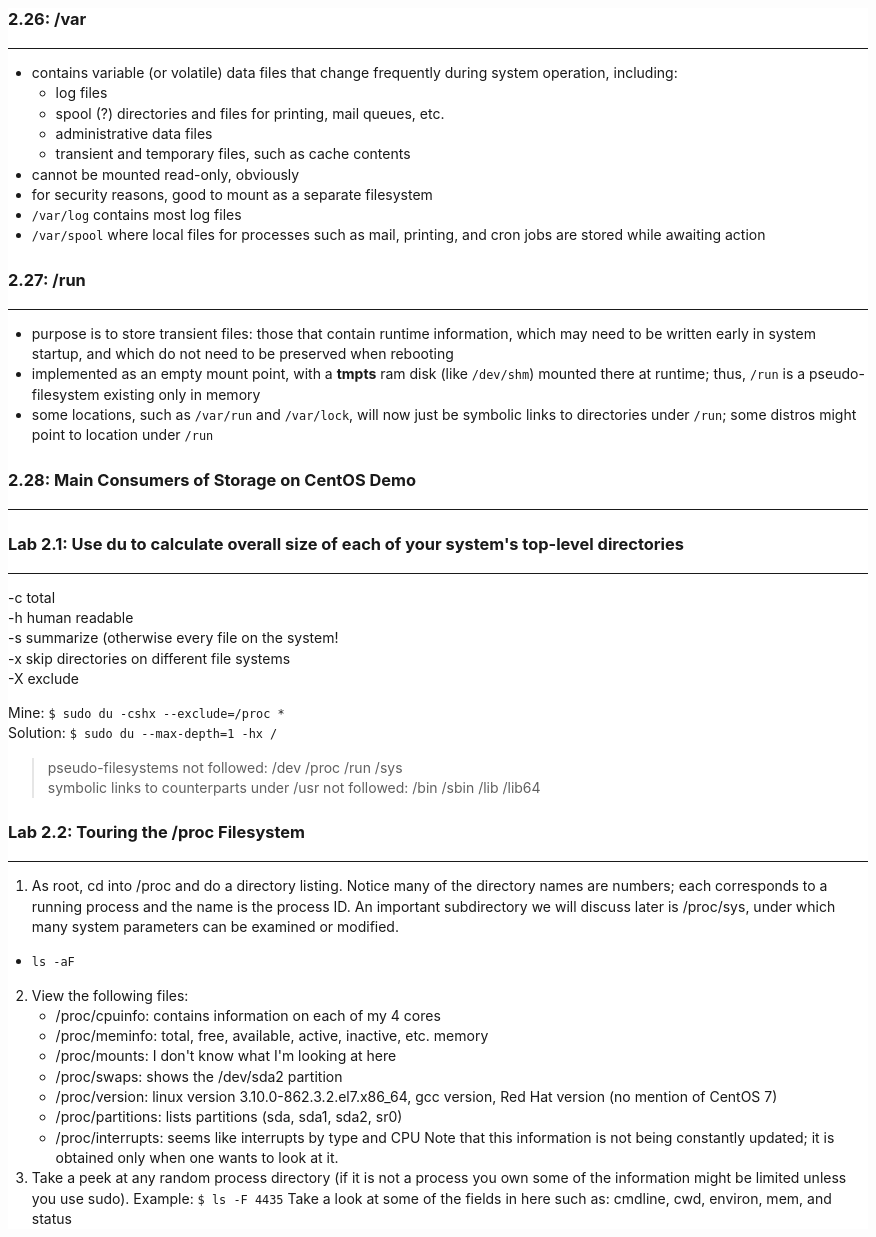 ### 2.26: /var
----
* contains variable (or volatile) data files that change frequently during system operation, including:
    * log files
    * spool (?) directories and files for printing, mail queues, etc.
    * administrative data files
    * transient and temporary files, such as cache contents
* cannot be mounted read-only, obviously
* for security reasons, good to mount as a separate filesystem
* `/var/log` contains most log files
* `/var/spool` where local files for processes such as mail, printing, and cron jobs are stored while awaiting action
  
### 2.27: /run
----
* purpose is to store transient files: those that contain runtime information, which may need to be written early in system startup, and which do not need to be preserved when rebooting
* implemented as an empty mount point, with a **tmpts** ram disk (like `/dev/shm`) mounted there at runtime; thus, `/run` is a pseudo-filesystem existing only in memory
* some locations, such as `/var/run` and `/var/lock`, will now just be symbolic links to directories under `/run`; some distros might point to location under `/run`
  
### 2.28: Main Consumers of Storage on CentOS Demo
----
  
### Lab 2.1: Use du to calculate overall size of each of your system's top-level directories
----
-c total  
-h human readable  
-s summarize (otherwise every file on the system!  
-x skip directories on different file systems  
-X exclude  

Mine: `$ sudo du -cshx --exclude=/proc *`  
Solution: `$ sudo du --max-depth=1 -hx /`  
> pseudo-filesystems not followed: /dev /proc /run /sys  
> symbolic links to counterparts under /usr not followed: /bin /sbin /lib /lib64  
  
### Lab 2.2: Touring the /proc Filesystem
----
1. As root, cd into /proc and do a directory listing.  Notice many of the directory names are numbers; each corresponds to a running process and the name is the process ID. An important subdirectory we will discuss later is /proc/sys, under which many system parameters can be examined or modified.
* `ls -aF`
2. View the following files:
    * /proc/cpuinfo: contains information on each of my 4 cores
    * /proc/meminfo: total, free, available, active, inactive, etc. memory
    * /proc/mounts: I don't know what I'm looking at here
    * /proc/swaps: shows the /dev/sda2 partition
    * /proc/version: linux version 3.10.0-862.3.2.el7.x86_64, gcc version, Red Hat version (no mention of CentOS 7)
    * /proc/partitions: lists partitions (sda, sda1, sda2, sr0)
    * /proc/interrupts: seems like interrupts by type and CPU
Note that this information is not being constantly updated; it is obtained only when one wants to look at it.
3. Take a peek at any random process directory (if it is not a process you own some of the information might be limited unless you use sudo). Example: `$ ls -F 4435` Take a look at some of the fields in here such as: cmdline, cwd, environ, mem, and status
